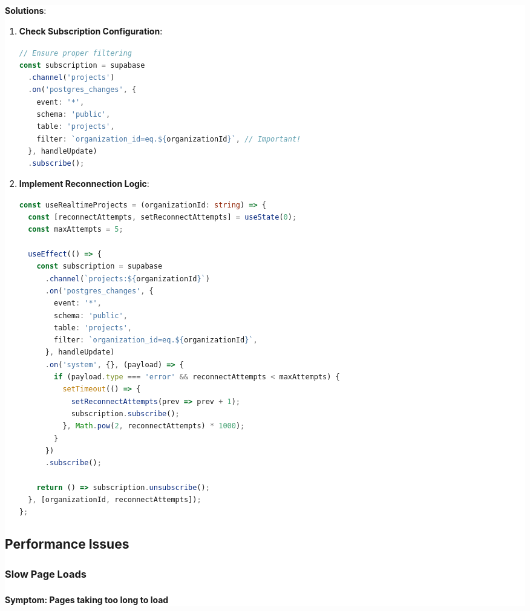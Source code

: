 
**Solutions**:
1. **Check Subscription Configuration**:
   ```typescript
   // Ensure proper filtering
   const subscription = supabase
     .channel('projects')
     .on('postgres_changes', {
       event: '*',
       schema: 'public',
       table: 'projects',
       filter: `organization_id=eq.${organizationId}`, // Important!
     }, handleUpdate)
     .subscribe();
   ```

2. **Implement Reconnection Logic**:
   ```typescript
   const useRealtimeProjects = (organizationId: string) => {
     const [reconnectAttempts, setReconnectAttempts] = useState(0);
     const maxAttempts = 5;
     
     useEffect(() => {
       const subscription = supabase
         .channel(`projects:${organizationId}`)
         .on('postgres_changes', {
           event: '*',
           schema: 'public',
           table: 'projects',
           filter: `organization_id=eq.${organizationId}`,
         }, handleUpdate)
         .on('system', {}, (payload) => {
           if (payload.type === 'error' && reconnectAttempts < maxAttempts) {
             setTimeout(() => {
               setReconnectAttempts(prev => prev + 1);
               subscription.subscribe();
             }, Math.pow(2, reconnectAttempts) * 1000);
           }
         })
         .subscribe();
       
       return () => subscription.unsubscribe();
     }, [organizationId, reconnectAttempts]);
   };
   ```

## Performance Issues

### Slow Page Loads

#### Symptom: Pages taking too long to load
